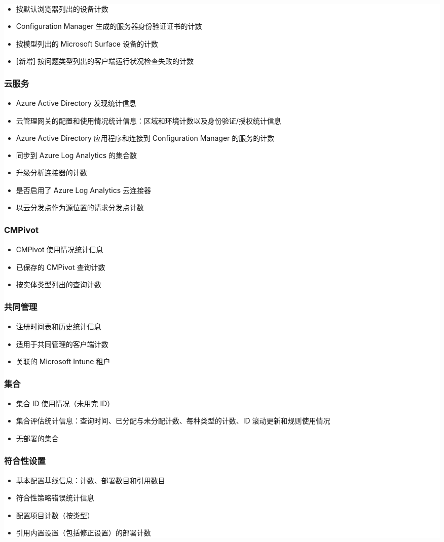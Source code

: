 - 按默认浏览器列出的设备计数  

- Configuration Manager 生成的服务器身份验证证书的计数  

- 按模型列出的 Microsoft Surface 设备的计数  

- [新增] 按问题类型列出的客户端运行状况检查失败的计数


### <a name="cloud-services"></a>云服务  

- Azure Active Directory 发现统计信息  

- 云管理网关的配置和使用情况统计信息：区域和环境计数以及身份验证/授权统计信息  

- Azure Active Directory 应用程序和连接到 Configuration Manager 的服务的计数  

- 同步到 Azure Log Analytics 的集合数  

- 升级分析连接器的计数  

- 是否启用了 Azure Log Analytics 云连接器  

- 以云分发点作为源位置的请求分发点计数  


### <a name="cmpivot"></a>CMPivot

- CMPivot 使用情况统计信息  

- 已保存的 CMPivot 查询计数  

- 按实体类型列出的查询计数  


### <a name="co-management"></a>共同管理  

- 注册时间表和历史统计信息  

- 适用于共同管理的客户端计数  

- 关联的 Microsoft Intune 租户  


### <a name="collections"></a>集合  

- 集合 ID 使用情况（未用完 ID）  

- 集合评估统计信息：查询时间、已分配与未分配计数、每种类型的计数、ID 滚动更新和规则使用情况  

- 无部署的集合  


### <a name="compliance-settings"></a>符合性设置  

- 基本配置基线信息：计数、部署数目和引用数目  

- 符合性策略错误统计信息  

- 配置项目计数（按类型）  

- 引用内置设置（包括修正设置）的部署计数  
